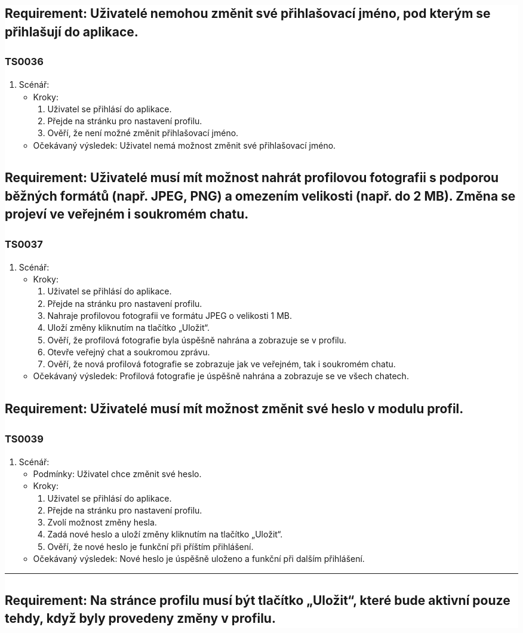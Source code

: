 ## Requirement: Uživatelé nemohou změnit své přihlašovací jméno, pod kterým se přihlašují do aplikace.

### TS0036
1. Scénář:
   - Kroky:
     1. Uživatel se přihlásí do aplikace.
     2. Přejde na stránku pro nastavení profilu.
     4. Ověří, že není možné změnit přihlašovací jméno.
   - Očekávaný výsledek: Uživatel nemá možnost změnit své přihlašovací jméno.

## Requirement: Uživatelé musí mít možnost nahrát profilovou fotografii s podporou běžných formátů (např. JPEG, PNG) a omezením velikosti (např. do 2 MB). Změna se projeví ve veřejném i soukromém chatu.

### TS0037
1. Scénář:
   - Kroky:
     1. Uživatel se přihlásí do aplikace.
     2. Přejde na stránku pro nastavení profilu.
     3. Nahraje profilovou fotografii ve formátu JPEG o velikosti 1 MB.
     4. Uloží změny kliknutím na tlačítko „Uložit“.
     5. Ověří, že profilová fotografie byla úspěšně nahrána a zobrazuje se v profilu.
     6. Otevře veřejný chat a soukromou zprávu.
     7. Ověří, že nová profilová fotografie se zobrazuje jak ve veřejném, tak i soukromém chatu.
   - Očekávaný výsledek: Profilová fotografie je úspěšně nahrána a zobrazuje se ve všech chatech.


## Requirement: Uživatelé musí mít možnost změnit své heslo v modulu profil.

### TS0039
1. Scénář:
   - Podmínky: Uživatel chce změnit své heslo.
   - Kroky:
     1. Uživatel se přihlásí do aplikace.
     2. Přejde na stránku pro nastavení profilu.
     3. Zvolí možnost změny hesla.
     4. Zadá nové heslo a uloží změny kliknutím na tlačítko „Uložit“.
     5. Ověří, že nové heslo je funkční při příštím přihlášení.
   - Očekávaný výsledek: Nové heslo je úspěšně uloženo a funkční při dalším přihlášení.

---

## Requirement: Na stránce profilu musí být tlačítko „Uložit“, které bude aktivní pouze tehdy, když byly provedeny změny v profilu.
